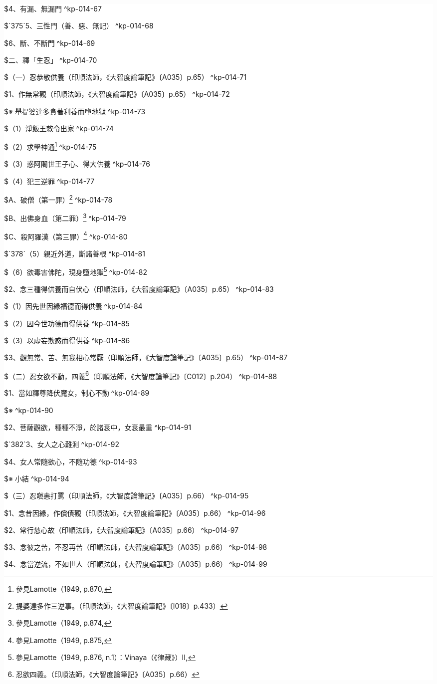 $4、有漏、無漏門 ^kp-014-67

$\`375\`5、三性門（善、惡、無記） ^kp-014-68

$6、斷、不斷門 ^kp-014-69

$二、釋「生忍」 ^kp-014-70

$（一）忍恭敬供養（印順法師，《大智度論筆記》〔A035〕p.65） ^kp-014-71

$1、作無常觀（印順法師，《大智度論筆記》〔A035〕p.65） ^kp-014-72

$※ 舉提婆達多貪著利養而墮地獄 ^kp-014-73

$（1）淨飯王敕令出家 ^kp-014-74

$（2）求學神通[^64] ^kp-014-75

$（3）惑阿闍世王子心、得大供養 ^kp-014-76

$（4）犯三逆罪 ^kp-014-77

$A、破僧（第一罪）[^72] ^kp-014-78

$B、出佛身血（第二罪）[^75] ^kp-014-79

$C、殺阿羅漢（第三罪）[^77] ^kp-014-80

$\`378\`（5）親近外道，斷諸善根 ^kp-014-81

$（6）欲毒害佛陀，現身墮地獄[^79] ^kp-014-82

$2、念三種得供養而自伏心（印順法師，《大智度論筆記》〔A035〕p.65） ^kp-014-83

$（1）因先世因緣福德而得供養 ^kp-014-84

$（2）因今世功德而得供養 ^kp-014-85

$（3）以虛妄欺惑而得供養 ^kp-014-86

$3、觀無常、苦、無我相心常厭（印順法師，《大智度論筆記》〔A035〕p.65） ^kp-014-87

$（二）忍女欲不動，四義[^88]（印順法師，《大智度論筆記》〔C012〕p.204） ^kp-014-88

$1、當如釋尊降伏魔女，制心不動 ^kp-014-89

$※ ^kp-014-90

$2、菩薩觀欲，種種不淨，於諸衰中，女衰最重 ^kp-014-91

$\`382\`3、女人之心難測 ^kp-014-92

$4、女人常隨欲心，不隨功德 ^kp-014-93

$※ 小結 ^kp-014-94

$（三）忍瞋恚打罵（印順法師，《大智度論筆記》〔A035〕p.66） ^kp-014-95

$1、念昔因緣，作償債觀（印順法師，《大智度論筆記》〔A035〕p.66） ^kp-014-96

$2、常行慈心故（印順法師，《大智度論筆記》〔A035〕p.66） ^kp-014-97

$3、念彼之苦，不忍再苦（印順法師，《大智度論筆記》〔A035〕p.66） ^kp-014-98

$4、念當逆流，不如世人（印順法師，《大智度論筆記》〔A035〕p.66） ^kp-014-99


[^1]: 參見《大智度論》卷4（大正25，88c28-89a11），《六度集經》卷4（大正3，22b-24b），《賢愚經》卷11（大正4，425c-427a），《舊雜譬喻經》卷下（大正4，517a-c）。
[^2]: 釋尊作毒龍守戒致死。（印順法師，《大智度論筆記》〔I018〕p.433）
[^3]: 眠＝眼【宋】【元】【明】。（大正25，162d，n.7）
[^4]: 虛＝稱【元】【明】。（大正25，162d，n.10）
[^5]: 智慧＝善智【宋】【元】【明】【宮】【石】。（大正25，162d，n.11）
[^6]: 律儀戒＝戒律儀【宋】【元】【明】【宮】。（大正25，162d，n.16）
[^7]: 尸羅：五戒、沙彌戒、律儀戒、禪定戒、無漏戒。（印順法師，《大智度論筆記》〔A034〕p.64）
[^8]: 持＝治【宋】【元】【明】【宮】【石】。（大正25，162d，n.18）
[^9]: 縱（ㄗㄨㄥˋ）：3.放縱，聽任。（《漢語大詞典》（九），p.1001）
[^10]: 忿（ㄈㄣˋ）：1.憤怒，怨恨。（《漢語大詞典》（七），p.424）
[^11]: 間（ㄐㄧㄢˋ）：1.空隙，縫隙。《墨子‧經上》："有閒，中也。"畢沅校注："閒隙，是二者之中。"一本作"間"。《莊子‧養生主》："彼節者有閒，而刀刃者無厚；以無厚者入有閒，恢恢乎其於遊刃，必有餘地矣。"（《漢語大詞典》（十二），p.73）
[^12]: 蹶＝躃【宮】。（大正25，162d，n.21）
[^13]: 求自＝自求【宋】【元】【明】【宮】。（大正25，162d，n.22）
[^14]: 《一切經音義》卷70：「野干（梵語悉伽羅〔śṛgāla〕，形色青黃，如狗羣行，夜鳴，聲如狼也。字又作射干，案，〈子虛賦〉云騰遠射干，司馬彪、郭璞等注並云：射干似狐而小，能緣木。射音夜。《廣志》云巢於危巖高木也。禪經云見一野狐，又見野干。是也）。」（大正54，763a17-18）
[^15]: 有時＝時間【宋】【元】【明】【宮】【石】。（大正25，162d，n.23）
[^16]: （1）踰（ㄩˊ）：同" 逾1 "。（《漢語大詞典》（十），p.521）
[^17]: 儻（ㄊㄤˇ）：6.倘若，假如，表示假設。（《漢語大詞典》（一），p.1742）
[^18]: 絕（ㄐㄩㄝˊ）：4.竭，盡。（《漢語大詞典》（九），p.833）
[^19]: （1）踊（ㄩㄥˇ）：同" 踴1
[^20]: 明註曰「間關」，南藏作「門開」。（大正25，163d，n.2）
[^21]: 徑（ㄐㄧㄥˋ）：8.即，就。《史記‧滑稽列傳》："賜酒大王之前，執法在旁，御史在後，髡恐懼俯伏而飲，不過一斗徑醉矣。"7.直接，一直。漢枚乘《上書諫吳王》："夫銖銖而稱之，至石必差；寸寸而度之，至丈必過。石稱丈量，徑而寡失。"（《漢語大詞典》（三），p.976）
[^22]: 自濟：1.自渡。南朝宋劉義慶《幽明錄》："義熙中，江乘聶湖
[^23]: 慇懃（ㄧㄣ
[^24]: 冀：2.希望，盼望。（《漢語大詞典》（二），p.162）
[^25]: 畢＝得【宋】【元】【明】【宋】【石】。（大正25，163d，n.4）
[^26]: 挽（ㄨㄢˇ）滿：拉滿強弓。《後漢書‧梁冀傳》："性嗜酒，能挽滿、彈棋、格五、六博、蹴鞠、意錢之戲。"李賢注："挽滿，猶引強也。"（《漢語大詞典》（六），p.625）
[^27]: 持＝於【宋】【元】【明】【宮】【石】。（大正25，163d，n.5）
[^28]: 諸＋（不）【宋】【宮】【石】。（大正25，163d，n.6）
[^29]: 羸（ㄌㄟˊ）：1.衰病，瘦弱，困憊。《國語‧魯語上》："饑饉薦降，民羸幾卒。"韋昭注："羸，病也。"（《漢語大詞典》（六），p.1400）
[^30]: 撿（ㄐㄧㄢˇ）：1.約束。漢仲長統《昌言‧雜編》："人之性有......廣大闊蕩者，患在無撿。"（《漢語大詞典》（六），p.920）
[^31]: 攝（ㄕㄜˋ）：14.收斂。《百喻經‧飲木筩水喻》："汝欲得離者，當攝汝六情，閉其心意，妄想不生，便得解脫。"（《漢語大詞典》（六），p.970）
[^32]: 戒生智：知戒與相，不生著；不取戒，不捨破戒；智慧漸利。（印順法師，《大智度論筆記》〔A039〕p.74）
[^33]: 污＝淤【元】【明】。（大正25，163d，n.13）
[^34]: 如是名＝如是等名【宋】【元】【明】【宮】，＝如是等【石】。（大正25，163d，n.16）
[^35]: 惑＝戒盜【宋】【元】【明】，＝戒【宮】，＝惑盜【石】。（大正25，163d，n.17）
[^36]: （1）《大智度論》卷5：「諸三昧者，三三昧：空、無作、無相。有人言：觀五陰無我、無我所，是名為空；住是空三昧，不為後世故起三毒，是名無作；緣離十相故，五塵、男、女、生、住、滅故，是名無相。有人言：住是三昧中，知一切諸法實相，所謂畢竟空，是名空三昧。」（大正25，96b29-c6）
[^37]: 參見釋厚觀、郭忠生合編，〈《大智度論》之本文相互索引〉，《正觀》，（6），p.33：《大智度論》卷12（大正25，147b-150a）。
[^38]: （不）＋可【元】【明】。（大正25，163d，n.24）
[^39]: 易：1.交換。（《漢語大詞典》（五），p.632）
[^40]: 直：23.價值，代價。（《漢語大詞典》（一），p.853）
[^41]: 匹（ㄆㄧˇ）：7.量詞。布帛等織物長度的計量單位。古代四丈為一匹，今則五十尺、一百尺不等。（《漢語大詞典》（一），p.947）
[^42]: 不＋（可）【元】【明】。（大正25，163d，n.25）
[^43]: 參見釋厚觀、郭忠生合編，〈《大智度論》之本文相互索引〉，《正觀》（6），pp.33-34：《大智度論》卷12（大正25，149a-b）。
[^44]: 有＝出【宋】【宮】【石】。（大正25，163d，n.26）
[^45]: 致：10.求取，獲得。（《漢語大詞典》（八），p.792）
[^46]: 狀＝床【宋】【宮】。（大正25，164d，n.1）
[^47]: 褥（ㄖㄨˋ）：坐臥的墊具。楊蔭深《事物掌故叢談‧衣冠服飾‧褥》："褥有二種：一種用於床上，俗稱墊被；一種用於椅或車上，俗稱坐墊或墊子，古則又稱為茵。"（《漢語大詞典》（九），p.123）
[^48]: 樂＋（殺）【元】【明】。（大正25，164d，n.4）
[^49]: 生忍得無量福德，法忍得無量智慧。（印順法師，《大智度論筆記》〔A035〕p.65；〔C018〕p.216）
[^50]: ┌ 生忍 ── 得無量福德 ┐
[^51]: 關於三法印，參見《大智度論》卷15（大正25，170a），《大智度論》卷22（大正25，222a-223b）。
[^52]: ┌ 麤 － 忍辱 ─── 未得定樂 ┐
[^53]: ┌ 或言通色界
[^54]: ┌ 不愛敬養眾生
[^55]: 忍恭敬供養，三義。（印順法師，《大智度論筆記》〔C012〕p.203）
[^56]: 瘡＝創【宮】。（大正25，170d，n.13）
[^57]: 參見《大莊嚴論經》卷7：「利養亂定心，為害劇於怨，如以毛繩戮，皮斷肉骨壞，髓斷爾乃止；利養過毛繩，絕於持戒皮，能破禪定肉，折於智慧骨，滅妙善心髓。」（大正4，293a6-10）
[^58]: 竝：同"並"。（《漢語大字典》（四），p.2708）
[^59]: 累重（ㄌㄟˋ
[^60]: 貴戚：1.帝王的親族。（《漢語大詞典》（十），p.155）
[^61]: 應（ㄧㄥˋ）：6.符合，適應，順應。（《漢語大詞典》（七），p.749）
[^62]: 書（ㄕㄨ）：10.文書，文件。《書‧顧命》："太史秉書，由賓階隮，御王冊命。"孔穎達疏："太史持策書顧命欲以進王。"（《漢語大詞典》（五），p.713）
[^63]: 身：10.身分，地位。（《漢語大詞典》（十），p.698）
[^64]: 參見Lamotte（1949, p.870,
[^65]: 參見Lamotte（1949, p.871,
[^66]: 參見Lamotte（1949, p.871,
[^67]: 嗚（ㄨ）：2.親吻。南朝宋劉義慶《世說新語‧惑溺》："乳母抱兒在中庭，兒見充喜踊，充就乳母手中嗚之。"余嘉錫箋疏附周祖謨曰："'嗚之'者，親之也。"（《漢語大詞典》（三），p.465）
[^68]: 唼＝嗽【元】【明】【宮】。（大正25，164d，n.23）
[^69]: 參見《阿毘達磨大毘婆沙論》卷85：「如提婆達多先得靜慮，以神境通力變作小兒，著金縷俗衣作五花頂，在未生怨太子膝上婉轉而戲，仍令太子知是尊者提婆達多。時未生怨憐愛抱弄，嗚而復以唾置口中。提婆達多貪利養故遂咽其唾。故佛訶曰：『汝是死屍、食人唾者！』彼咽唾時便退靜慮，速復還得，令所變身在太子膝如故而戲。」（大正27，442a1-8）
[^70]: 奈＝李【宮】【石】。（大正25，164d，n.24）
[^71]: 參見Lamotte（1949, p.872,
[^72]: 提婆達多作三逆事。（印順法師，《大智度論筆記》〔I018〕p.433）
[^73]: 尠（ㄒㄧㄢˇ）：同"鮮"。少。（《漢語大字典》（一），p.565）
[^74]: 直：31.副詞。特，但，只不過。《孟子‧梁惠王下》："寡人非能好先王之樂也，直好世俗之樂耳。"（《漢語大詞典》（一），p.853）
[^75]: 參見Lamotte（1949, p.874,
[^76]: 參見Lamotte（1949, p.874, n.3）：根據Vinaya, II,
[^77]: 參見Lamotte（1949, p.875,
[^78]: 參見Lamotte（1949, p.876,
[^79]: 參見Lamotte（1949, p.876, n.1）：Vinaya（《律藏》）II,
[^80]: 《大正藏》原作「若今世故功德」，今依《高麗藏》作「若今世功德故」（第14冊，519b16）。
[^81]: 參見Lamotte（1949, p.879,
[^82]: 比：18.副詞。先前，以前。《呂氏春秋‧先識》："臣比在晉也，不敢直言。"15.副詞。近日，近來。（《漢語大詞典》（五），p.258）
[^83]: 急：3.要緊，重要。《文選‧顏延之〈應詔觀北湖田收〉詩》："息饗報嘉歲，通急戒無年。"李善注："急，要也。通百姓之急者，預戒於無年之時。（《漢語大詞典》（七），p.453）
[^84]: 《大正藏》原作「至」，今依《高麗經》作「室」（第14冊，519b18）。
[^85]: 雖＋（欲）【宋】【元】【明】【宮】。（大正25，165d，n.8）
[^86]: 搏（ㄅㄛˊ）：1.捕捉。（《漢語大詞典》（六），p.795）
[^87]: 患＝惡【宋】【元】【明】【宮】。（大正25，165d，n.10）
[^88]: 忍欲四義。（印順法師，《大智度論筆記》〔A035〕p.66）
[^89]: （1）揚眉：1.舉目。（《漢語大詞典》（六），p.752）
[^90]: 頓：12.抖動，振動。晉
[^91]: （1）睫（ㄐㄧㄝˊ）：1.眼瞼邊緣的細毛。2.眨，眨眼。3.眼目。（《漢語大詞典》（七），p.1226）
[^92]: 嫈嫇（ㄧㄥ
[^93]: 近＝迎【宋】【元】【明】【宮】。（大正25，165d，n.16）
[^94]: 態：1.狀態，情狀，容貌。《楚辭‧離騷》："寧溘死以流亡兮，余不忍為此態也。"漢司馬相如《上林賦》："蕩蕩乎八川分流，相背而異態。"（《漢語大詞典》（七），p.672）
[^95]: 「欲以態身觸逼菩薩」：想要用種種姿媚容貌的身體，碰觸靠近菩薩。
[^96]: 命＝帝【宋】【元】【明】【宮】。（大正25，165d，n.18）
[^97]: 黃：2.色變黃，枯萎。《詩‧小雅‧何草不黃》："何草不黃，何日不行。"朱熹集傳："草衰則黃。"（《漢語大詞典》（十二），p.967）
[^98]: 髯（ㄖㄢˊ）：1.頰毛。亦泛指鬍鬚。2.指多鬚或鬚長的人。（《漢語大詞典》（十二），p.736）
[^99]: 日＝月【宋】【元】【明】【宮】【石】。（大正25，165d，n.19）
[^100]: 參見Lamotte（1949, p.883,
[^101]: 逡巡（ㄑㄩㄣ
[^102]: 行（ㄒㄧㄥˊ）：9.流動，流通。《易‧小畜》："風行天上。"《素問‧舉痛論》："寒則腠理閉，氣不行，故氣收矣。"（《漢語大詞典》（三），p.884）
[^103]: （1）昱爍＝煜爚【元】【明】。（大正25，165d，n.20）
[^104]: 當：7.抵敵，抵當。8.遮蔽，阻擋。（《漢語大詞典》（七），p.1384）
[^105]: 視＝親【元】【明】。（大正25，166d，n.1）
[^106]: 德＝慧【石】。（大正25，166d，n.2）
[^107]: 囹圄：監獄。《禮記‧月令》："﹝仲春之月﹞命有司，省囹圄，去桎梏。"孔穎達疏："囹，牢也；圄，止也，所以止出入，皆罪人所舍也。"（《漢語大詞典》（三），p.628）
[^108]: 恥＝慚【宋】【元】【明】【宮】【石】。（大正25，166d，n.4）
[^109]: 迴（ㄏㄨㄟˊ）面：轉臉。（《漢語大詞典》（十），p.773）
[^110]: 攝：1.提起，牽引。14.收斂，吸引。（《漢語大詞典》（六），p.970）
[^111]: 迴面攝眼：轉臉，用一對勾攝的眼睛看人。
[^112]: 羅：1.捕鳥的網。2.指捕獸的網。（《漢語大詞典》（八），p.1047）
[^113]: 彌（ㄇㄧˊ）：1.遍，滿。2.廣。6.益，更加。（《漢語大詞典》（四），p.157）
[^114]: 網＝細【石】。（大正25，166d，n.5）
[^115]: 眄＝\[目\*子\]【石】。（大正25，166d，n.6）。
[^116]: 蚖（ㄩㄢˊ）蛇：參見《一切經音義》卷33：「蛇蚖（上射遮反，考聲云：毒虫也。說文虵亦它也，它音他，古人呼虵為它，所以巢居者畏虵故。相問云夜來無它乎，即虵也，從虫也，聲下玩丸反，玄中記云蚖虵，身長三四尺，有四足形，如守宮尋眷有針利如刀，甚毒惡中人不逾半日則死。說文從虫元聲）。」（大正54，531c2-4）
[^117]: 應不＝不應【宋】【元】【明】【宮】。（大正25，166d，n.7）
[^118]: 要＝惡【宋】【元】【明】【宮】【石】。（大正25，166d，n.9）
[^119]: 政＝正【宋】【元】【明】【宮】。（大正25，166d，n.11）
[^120]: 〔女〕－【宋】【元】【明】【宮】【石】。（大正25，166d，n.12）
[^121]: 畜（ㄒㄩˋ）：8.懷藏。（《漢語大詞典》（七），p.1334）
[^122]: 窓：同"窗"。（《漢語大字典》（四），p.2730）
[^123]: 情：12.實情，情況。（《漢語大詞典》（七），p.576）
[^124]: 美＝鳥【宋】【元】【明】【宮】【石】。（大正25，166d，n.14）
[^125]: 遺（ㄨㄟˋ）：1.給予，饋贈。《書‧大誥》："寧王遺我大寶龜，紹天明即命。"（《漢語大詞典》（十），p.1186）
[^126]: 世＝施【宋】【元】【明】【宮】。（大正25，166d，n.15）
[^127]: （1）厭（ㄧㄢˇ）：1."魘"的古字。惡夢。南朝宋劉義慶《世說新語‧假譎》："虨乃詐厭，良久不悟，聲氣轉急。"（《漢語大詞典》（一），p.941）
[^128]: 「即厭（魘）此人」：以法術讓人睡覺，就施法術讓這個人睡覺。
[^129]: 逐：3.追求，求取。（《漢語大詞典》（十），p.887）
[^130]: 隨逐：跟從，追隨。（《漢語大詞典》（十一），p.1107）
[^131]: 王女與漁夫、旃陀羅、獅子行淫。（印順法師，《大智度論筆記》〔I018〕p.433）
[^132]: 參見《大智度論》卷4（大正25，89b）；《六度集經》卷5（44經）（大正3，25a-c）；《僧伽羅剎所集經》（大正4，119a）；《大莊嚴論經》卷11（63經）（大正4，320a）；《大莊嚴論經》卷12（65經）（大正4，325c）；《賢愚經》卷2（12經）（大正4，359c-360b）；《出曜經》卷23（大正4，731a）；《金剛般若波羅蜜經》（大正8，750b）；《大般涅槃經》卷31（大正12，551a-b）；《大方等大集經》卷50（大正13，330b）。
[^133]: 遊＝採【宋】【元】【明】【宮】【石】。（大正25，166d，n.17）
[^134]: 奮：4.用力揮動或搖動。（《漢語大詞典》（二），p.1564）
[^135]: 物：7.事務，事情。《逸周書‧五權》："二曰物，物以權官。"朱右曾校釋："物，猶事也。事繁官多，事簡官省。"（《漢語大詞典》（六），p.249）
[^136]: 霹靂（ㄆㄧ
[^137]: 悲＝慈【宋】【元】【明】【宮】。（大正25，166d，n.19）
[^138]: 迫＝逼【宋】【元】【明】【宮】【石】。（大正25，166d，n.20）
[^139]: 隘（ㄞˋ）：1.狹窄，狹小。（《漢語大詞典》（十一），p.1095）
[^140]: 迮（ㄗㄜˊ）：4.壓榨，擠壓。（《漢語大詞典》（十），p.759）
[^141]: 戟（ㄐㄧˇ）：1.古代兵器名，合戈、矛為一體。（《漢語大詞典》（五），p.229）
[^142]: 加＝以【宋】【元】【明】【宮】【石】。（大正25，166d，n.21）
[^143]: 〔惱〕－【宋】【元】【明】【宮】。（大正25，167d，n.2）
[^144]: 〔我〕－【宋】【元】【明】【宮】。（大正25，167d，n.3）
[^145]: 參見《雜阿含經》卷34（945經）：
[^146]: 參見《大智度論》卷11（大正25，138c-139a）之鴿子本生。
[^147]: 〔偈〕－【宋】【元】【明】【宮】。（大正25，167d，n.6）
[^148]: 參見《雜阿含經》卷40（1116經）（大正2，295b27-c8）；《別譯雜阿含經》卷3（45經）（大正2，388c-389a）。
[^149]: 特：10.特別，最。（《漢語大詞典》（六），p.260）
[^150]: 〔之〕－【宋】【元】【明】【宮】。（大正25，167d，n.8）
[^151]: 瞋＋（之）【宋】【元】【明】【宮】。（大正25，167d，n.9）
[^152]: 詈（ㄌㄧˋ）：罵，責備。（《漢語大詞典》（十一），p.103）
[^153]: 讒賊：1.誹謗中傷，殘害良善。2.指好誹謗中傷殘害良善的人。（《漢語大詞典》（十一），p.469）
[^154]: 恣（ㄗˋ）：1.放縱，放肆。2.聽任，任憑。3.滿足，盡情。（《漢語大詞典》（七），p.505）
[^155]: 伺（ㄙˋ）：1.窺伺，窺探，觀察。2.守候，等待。（《漢語大詞典》（一），p.1283）
[^156]: 伺便：等待合適的時機。（《漢語大詞典》（一），p.1284）
[^157]: 九十八使：又稱九十八隨眠，見惑有八十八使，修惑有十使。
[^158]: 五通仙人瞋殺一國。（印順法師，《大智度論筆記》〔I018〕p.433）
[^159]: 參見Lamotte（1949, p.896,
[^160]: 告＋（之）【宋】【元】【明】【宮】。（大正25，167d，n.14）
[^161]: 「汝諸乃至重」十六字，宋元明宮四本俱作長行。（大正25，167d，n.27）
[^162]: 忿（ㄈㄣˋ）：1.憤怒，怨恨。（《漢語大詞典》（七），p.424）
[^163]: 諍（ㄓㄥ）：1.通"爭"。爭訟，爭論。（《漢語大詞典》（十一），p.198）
[^164]: 凌虛：升於空際。（《漢語大詞典》（二），p.416）
[^165]: 參見Lamotte（1949, p.898,
[^166]: 拘睒彌比丘諍，不受佛語。（印順法師，《大智度論筆記》〔H010〕p.397；〔I018〕p.433）
[^167]: 智＝知【宋】【元】【明】【宮】。（大正25，167d，n.19）
[^168]: 垣（ㄩㄢˊ）：2.指墻、城墻。（《漢語大詞典》（二），p.1093）
[^169]: 炙（ㄓˋ）：1.烤。（《漢語大詞典》（七），p.38）
[^170]: 燔＝煏【宋】【元】【明】【宮】。（大正25，167d，n.21）
[^171]: 「不忍用威，雖快而賤」：若菩薩不能安忍而用威嚇手段報復的話，雖然逞一時之快，但反而顯得卑賤。
[^172]: 〔者〕－【宋】【元】【明】【宮】【石】。（大正25，167d，n.22）
[^173]: （1）䘘＝禦【宋】【元】【明】【宮】，＝御【石】。（大正25，168d，n.2）
[^174]: 初：5.本，本來。6.全，始終。（《漢語大詞典》（二），p.617）
[^175]: 累（ㄌㄟˇ）：1.堆集，積聚。2.重疊，接連成串。（《漢語大詞典》（九），p.787）
[^176]: （1）墼＝塹【宮】。（大正25，168d，n.4）
[^177]: （境）＋界【宋】【元】【明】【宮】。（大正25，168d，n.6）